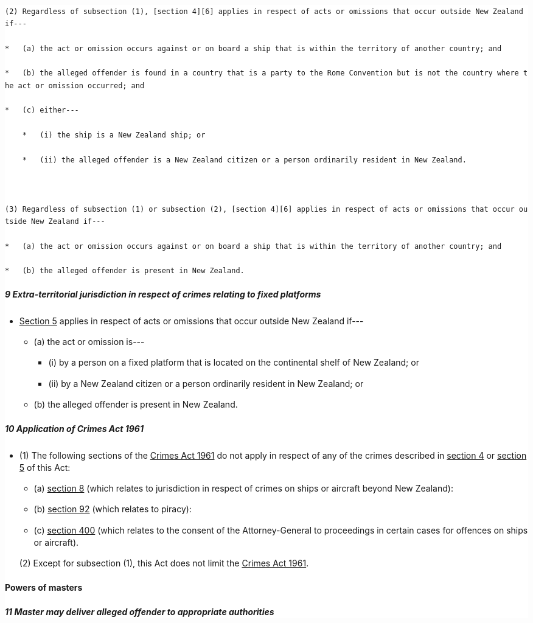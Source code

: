     (2) Regardless of subsection (1), [section 4][6] applies in respect of acts or omissions that occur outside New Zealand if---
        
    *   (a) the act or omission occurs against or on board a ship that is within the territory of another country; and
    
    *   (b) the alleged offender is found in a country that is a party to the Rome Convention but is not the country where the act or omission occurred; and
    
    *   (c) either---
            
        *   (i) the ship is a New Zealand ship; or
        
        *   (ii) the alleged offender is a New Zealand citizen or a person ordinarily resident in New Zealand.
        
        
    
    (3) Regardless of subsection (1) or subsection (2), [section 4][6] applies in respect of acts or omissions that occur outside New Zealand if---
        
    *   (a) the act or omission occurs against or on board a ship that is within the territory of another country; and
    
    *   (b) the alleged offender is present in New Zealand.
    
    

##### 9 Extra-territorial jurisdiction in respect of crimes relating to fixed platforms
    
*   [Section 5][54] applies in respect of acts or omissions that occur outside New Zealand if---
        
    *   (a) the act or omission is---
            
        *   (i) by a person on a fixed platform that is located on the continental shelf of New Zealand; or
        
        *   (ii) by a New Zealand citizen or a person ordinarily resident in New Zealand; or
        
        
    
    *   (b) the alleged offender is present in New Zealand.
    
    

##### 10 Application of Crimes Act 1961
    
*   (1) The following sections of the [Crimes Act 1961][55] do not apply in respect of any of the crimes described in [section 4][6] or [section 5][7] of this Act:
        
    *   (a) [section 8][56] (which relates to jurisdiction in respect of crimes on ships or aircraft beyond New Zealand):
    
    *   (b) [section 92][57] (which relates to piracy):
    
    *   (c) [section 400][58] (which relates to the consent of the Attorney-General to proceedings in certain cases for offences on ships or aircraft).
    
    (2) Except for subsection (1), this Act does not limit the [Crimes Act 1961][55].

#### Powers of masters

##### 11 Master may deliver alleged offender to appropriate authorities
    

[0]: http://www.legislation.govt.nz/act/public/1999/0056/latest/link.aspx?id=DLM195466
[1]: http://www.legislation.govt.nz/act/public/1999/0056/latest/whole.html#DLM28203
[2]: http://www.legislation.govt.nz/act/public/1999/0056/latest/whole.html#DLM28205
[3]: http://www.legislation.govt.nz/act/public/1999/0056/latest/whole.html#DLM28206
[4]: http://www.legislation.govt.nz/act/public/1999/0056/latest/whole.html#DLM28231
[5]: http://www.legislation.govt.nz/act/public/1999/0056/latest/whole.html#DLM2536700
[6]: http://www.legislation.govt.nz/act/public/1999/0056/latest/whole.html#DLM28233
[7]: http://www.legislation.govt.nz/act/public/1999/0056/latest/whole.html#DLM28234
[8]: http://www.legislation.govt.nz/act/public/1999/0056/latest/whole.html#DLM28235
[9]: http://www.legislation.govt.nz/act/public/1999/0056/latest/whole.html#DLM28236
[10]: http://www.legislation.govt.nz/act/public/1999/0056/latest/whole.html#DLM2536701
[11]: http://www.legislation.govt.nz/act/public/1999/0056/latest/whole.html#DLM28238
[12]: http://www.legislation.govt.nz/act/public/1999/0056/latest/whole.html#DLM28239
[13]: http://www.legislation.govt.nz/act/public/1999/0056/latest/whole.html#DLM28240
[14]: http://www.legislation.govt.nz/act/public/1999/0056/latest/whole.html#DLM2536702
[15]: http://www.legislation.govt.nz/act/public/1999/0056/latest/whole.html#DLM28242
[16]: http://www.legislation.govt.nz/act/public/1999/0056/latest/whole.html#DLM28243
[17]: http://www.legislation.govt.nz/act/public/1999/0056/latest/whole.html#DLM2536703
[18]: http://www.legislation.govt.nz/act/public/1999/0056/latest/whole.html#DLM28245
[19]: http://www.legislation.govt.nz/act/public/1999/0056/latest/whole.html#DLM28250
[20]: http://www.legislation.govt.nz/act/public/1999/0056/latest/whole.html#DLM28251
[21]: http://www.legislation.govt.nz/act/public/1999/0056/latest/whole.html#DLM28252
[22]: http://www.legislation.govt.nz/act/public/1999/0056/latest/whole.html#DLM2536704
[23]: http://www.legislation.govt.nz/act/public/1999/0056/latest/whole.html#DLM28254
[24]: http://www.legislation.govt.nz/act/public/1999/0056/latest/whole.html#DLM28255
[25]: http://www.legislation.govt.nz/act/public/1999/0056/latest/whole.html#DLM28256
[26]: http://www.legislation.govt.nz/act/public/1999/0056/latest/link.aspx?id=DLM329381
[27]: http://www.legislation.govt.nz/act/public/1999/0056/latest/link.aspx?id=DLM329382
[28]: http://www.legislation.govt.nz/act/public/1999/0056/latest/link.aspx?id=DLM329383
[29]: http://www.legislation.govt.nz/act/public/1999/0056/latest/link.aspx?id=DLM329385
[30]: http://www.legislation.govt.nz/act/public/1999/0056/latest/link.aspx?id=DLM329725
[31]: http://www.legislation.govt.nz/act/public/1999/0056/latest/link.aspx?id=DLM329371
[32]: http://www.legislation.govt.nz/act/public/1999/0056/latest/link.aspx?id=DLM329374
[33]: http://www.legislation.govt.nz/act/public/1999/0056/latest/link.aspx?id=DLM329377
[34]: http://www.legislation.govt.nz/act/public/1999/0056/latest/link.aspx?id=DLM329378
[35]: http://www.legislation.govt.nz/act/public/1999/0056/latest/link.aspx?id=DLM329386
[36]: http://www.legislation.govt.nz/act/public/1999/0056/latest/link.aspx?id=DLM329389
[37]: http://www.legislation.govt.nz/act/public/1999/0056/latest/link.aspx?id=DLM329392
[38]: http://www.legislation.govt.nz/act/public/1999/0056/latest/link.aspx?id=DLM329394
[39]: http://www.legislation.govt.nz/act/public/1999/0056/latest/link.aspx?id=DLM329398
[40]: http://www.legislation.govt.nz/act/public/1999/0056/latest/link.aspx?id=DLM329701
[41]: http://www.legislation.govt.nz/act/public/1999/0056/latest/link.aspx?id=DLM329707
[42]: http://www.legislation.govt.nz/act/public/1999/0056/latest/link.aspx?id=DLM329729
[43]: http://www.legislation.govt.nz/act/public/1999/0056/latest/link.aspx?id=DLM329775
[44]: http://www.legislation.govt.nz/act/public/1999/0056/latest/link.aspx?id=DLM351644
[45]: http://www.legislation.govt.nz/act/public/1999/0056/latest/link.aspx?id=DLM442665
[46]: http://www.legislation.govt.nz/act/public/1999/0056/latest/link.aspx?id=DLM275026
[47]: http://www.legislation.govt.nz/act/public/1999/0056/latest/link.aspx?id=DLM328020
[48]: http://www.legislation.govt.nz/act/public/1999/0056/latest/link.aspx?id=DLM329300
[49]: http://www.legislation.govt.nz/act/public/1999/0056/latest/link.aspx?id=DLM329302
[50]: http://www.legislation.govt.nz/act/public/1999/0056/latest/link.aspx?id=DLM329311
[51]: http://www.legislation.govt.nz/act/public/1999/0056/latest/link.aspx?id=DLM329312
[52]: http://www.legislation.govt.nz/act/public/1999/0056/latest/link.aspx?id=DLM329319
[53]: http://www.legislation.govt.nz/act/public/1999/0056/latest/link.aspx?id=DLM3360714
[54]: http://www.legislation.govt.nz/act/public/1999/0056/latest/link.aspx?id=DLM28266
[55]: http://www.legislation.govt.nz/act/public/1999/0056/latest/link.aspx?id=DLM327381
[56]: http://www.legislation.govt.nz/act/public/1999/0056/latest/link.aspx?id=DLM328038
[57]: http://www.legislation.govt.nz/act/public/1999/0056/latest/link.aspx?id=DLM328572
[58]: http://www.legislation.govt.nz/act/public/1999/0056/latest/link.aspx?id=DLM332165
[59]: http://www.legislation.govt.nz/act/public/1999/0056/latest/link.aspx?id=DLM1102349
[60]: http://www.legislation.govt.nz/act/public/1999/0056/latest/link.aspx?id=DLM1102383
[61]: http://www.legislation.govt.nz/act/public/1999/0056/latest/link.aspx?id=DLM25627
[62]: http://www.legislation.govt.nz/act/public/1999/0056/latest/link.aspx?id=DLM26205
[63]: http://www.legislation.govt.nz/act/public/1999/0056/latest/link.aspx?id=DLM26269
[64]: http://www.legislation.govt.nz/act/public/1999/0056/latest/link.aspx?id=DLM27321
[65]: http://www.legislation.govt.nz/act/public/1999/0056/latest/link.aspx?id=DLM26795
[66]: http://www.legislation.govt.nz/act/public/1999/0056/latest/link.aspx?id=DLM1440300
[67]: http://www.legislation.govt.nz/act/public/1999/0056/latest/link.aspx?id=DLM1441347
[68]: http://www.pco.parliament.govt.nz/reprints/
[69]: http://www.legislation.govt.nz/act/public/1999/0056/latest/link.aspx?id=DLM195439
[70]: http://www.pco.parliament.govt.nz/editorial-conventions/
[71]: http://www.legislation.govt.nz/act/public/1999/0056/latest/link.aspx?id=DLM195468
[72]: http://www.legislation.govt.nz/act/public/1999/0056/latest/link.aspx?id=DLM195470